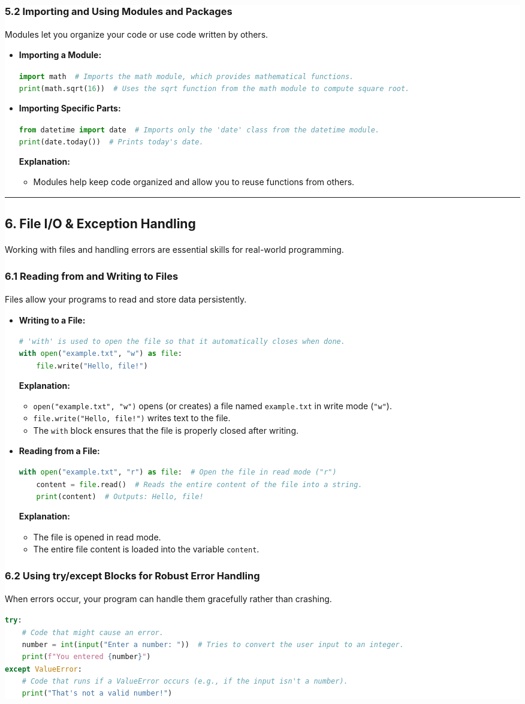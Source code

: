 ### **5.2 Importing and Using Modules and Packages**

Modules let you organize your code or use code written by others.

- **Importing a Module:**
  ```python
  import math  # Imports the math module, which provides mathematical functions.
  print(math.sqrt(16))  # Uses the sqrt function from the math module to compute square root.
  ```

- **Importing Specific Parts:**
  ```python
  from datetime import date  # Imports only the 'date' class from the datetime module.
  print(date.today())  # Prints today's date.
  ```
  **Explanation:**  
  - Modules help keep code organized and allow you to reuse functions from others.

---

## **6. File I/O & Exception Handling**

Working with files and handling errors are essential skills for real-world programming.

### **6.1 Reading from and Writing to Files**

Files allow your programs to read and store data persistently.

- **Writing to a File:**
  ```python
  # 'with' is used to open the file so that it automatically closes when done.
  with open("example.txt", "w") as file:
      file.write("Hello, file!")
  ```
  **Explanation:**  
  - `open("example.txt", "w")` opens (or creates) a file named `example.txt` in write mode (`"w"`).
  - `file.write("Hello, file!")` writes text to the file.
  - The `with` block ensures that the file is properly closed after writing.

- **Reading from a File:**
  ```python
  with open("example.txt", "r") as file:  # Open the file in read mode ("r")
      content = file.read()  # Reads the entire content of the file into a string.
      print(content)  # Outputs: Hello, file!
  ```
  **Explanation:**  
  - The file is opened in read mode.
  - The entire file content is loaded into the variable `content`.

### **6.2 Using try/except Blocks for Robust Error Handling**

When errors occur, your program can handle them gracefully rather than crashing.

```python
try:
    # Code that might cause an error.
    number = int(input("Enter a number: "))  # Tries to convert the user input to an integer.
    print(f"You entered {number}")
except ValueError:
    # Code that runs if a ValueError occurs (e.g., if the input isn't a number).
    print("That's not a valid number!")
```
